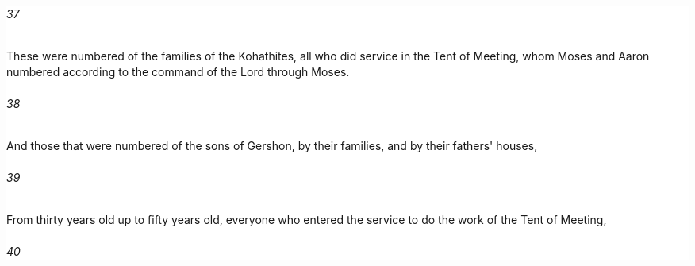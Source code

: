 









###### 37 






These were numbered of the families of the Kohathites, all who did service in the Tent of Meeting, whom Moses and Aaron numbered according to the command of the Lord through Moses. 













###### 38 






And those that were numbered of the sons of Gershon, by their families, and by their fathers' houses, 













###### 39 






From thirty years old up to fifty years old, everyone who entered the service to do the work of the Tent of Meeting, 













###### 40 






